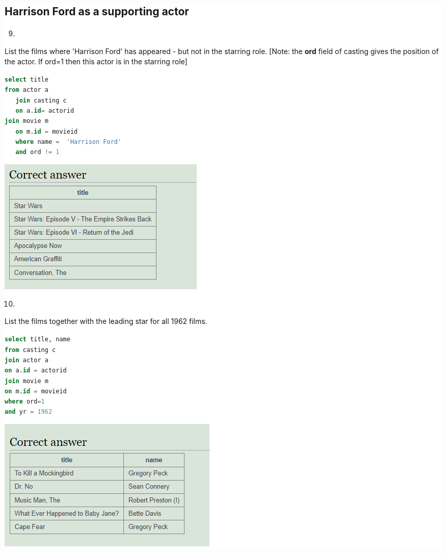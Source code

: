 
## Harrison Ford as a supporting actor

9.

List the films where 'Harrison Ford' has appeared - but not in the starring role. 
[Note: the **ord** field of casting gives the position of the actor. If ord=1 then this actor is in the starring role]


```sql
select title
from actor a
   join casting c
   on a.id= actorid
join movie m 
   on m.id = movieid
   where name =  'Harrison Ford' 
   and ord != 1

```

![](src/Pasted%20image%2020230530220728.png)

10.

List the films together with the leading star for all 1962 films.


```sql
select title, name
from casting c
join actor a
on a.id = actorid
join movie m
on m.id = movieid
where ord=1
and yr = 1962

```

![](src/Pasted%20image%2020230530221420.png)
